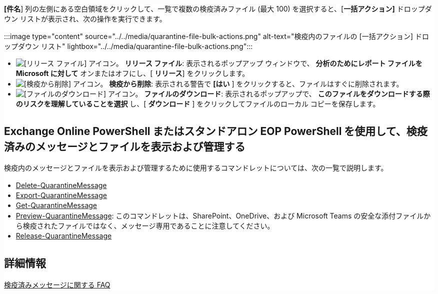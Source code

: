 **[件名**] 列の左側にある空白領域をクリックして、一覧で複数の検疫済みファイル (最大 100) を選択すると、[**一括アクション]** ドロップダウン リストが表示され、次の操作を実行できます。

:::image type="content" source="../../media/quarantine-file-bulk-actions.png" alt-text="検疫内のファイルの [一括アクション] ドロップダウン リスト" lightbox="../../media/quarantine-file-bulk-actions.png":::

- ![[リリース ファイル] アイコン。](../../media/m365-cc-sc-check-mark-icon.png) **リリース ファイル**: 表示されるポップアップ ウィンドウで、 **分析のためにレポート ファイルを Microsoft に対して** オンまたはオフにし、[ **リリース**] をクリックします。
- ![[検疫から削除] アイコン。](../../media/m365-cc-sc-delete-icon.png) **検疫から削除**: 表示される警告で **[はい** ] をクリックすると、ファイルはすぐに削除されます。
- ![[ファイルのダウンロード] アイコン。](../../media/m365-cc-sc-download-icon.png) **ファイルのダウンロード**: 表示されるポップアップで、 **このファイルをダウンロードする際のリスクを理解していることを選択** し、[ **ダウンロード** ] をクリックしてファイルのローカル コピーを保存します。

## <a name="use-exchange-online-powershell-or-standalone-eop-powershell-to-view-and-manage-quarantined-messages-and-files"></a>Exchange Online PowerShell またはスタンドアロン EOP PowerShell を使用して、検疫済みのメッセージとファイルを表示および管理する

検疫内のメッセージとファイルを表示および管理するために使用するコマンドレットについては、次の一覧で説明します。

- [Delete-QuarantineMessage](/powershell/module/exchange/delete-quarantinemessage)
- [Export-QuarantineMessage](/powershell/module/exchange/export-quarantinemessage)
- [Get-QuarantineMessage](/powershell/module/exchange/get-quarantinemessage)
- [Preview-QuarantineMessage](/powershell/module/exchange/preview-quarantinemessage): このコマンドレットは、SharePoint、OneDrive、および Microsoft Teams の安全な添付ファイルから検疫されたファイルではなく、メッセージ専用であることに注意してください。
- [Release-QuarantineMessage](/powershell/module/exchange/release-quarantinemessage)

## <a name="for-more-information"></a>詳細情報

[検疫済みメッセージに関する FAQ](quarantine-faq.yml)
